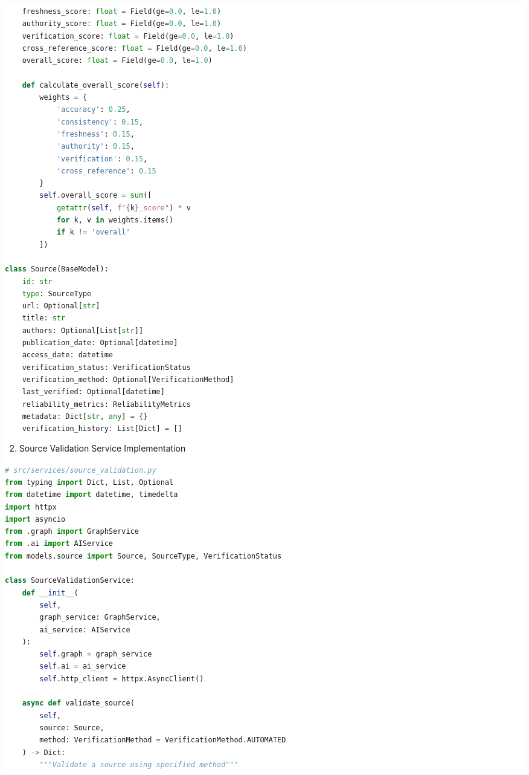 ```python
    freshness_score: float = Field(ge=0.0, le=1.0)
    authority_score: float = Field(ge=0.0, le=1.0)
    verification_score: float = Field(ge=0.0, le=1.0)
    cross_reference_score: float = Field(ge=0.0, le=1.0)
    overall_score: float = Field(ge=0.0, le=1.0)

    def calculate_overall_score(self):
        weights = {
            'accuracy': 0.25,
            'consistency': 0.15,
            'freshness': 0.15,
            'authority': 0.15,
            'verification': 0.15,
            'cross_reference': 0.15
        }
        self.overall_score = sum([
            getattr(self, f"{k}_score") * v 
            for k, v in weights.items()
            if k != 'overall'
        ])

class Source(BaseModel):
    id: str
    type: SourceType
    url: Optional[str]
    title: str
    authors: Optional[List[str]]
    publication_date: Optional[datetime]
    access_date: datetime
    verification_status: VerificationStatus
    verification_method: Optional[VerificationMethod]
    last_verified: Optional[datetime]
    reliability_metrics: ReliabilityMetrics
    metadata: Dict[str, any] = {}
    verification_history: List[Dict] = []
```

2. Source Validation Service Implementation
```python
# src/services/source_validation.py
from typing import Dict, List, Optional
from datetime import datetime, timedelta
import httpx
import asyncio
from .graph import GraphService
from .ai import AIService
from models.source import Source, SourceType, VerificationStatus

class SourceValidationService:
    def __init__(
        self,
        graph_service: GraphService,
        ai_service: AIService
    ):
        self.graph = graph_service
        self.ai = ai_service
        self.http_client = httpx.AsyncClient()
        
    async def validate_source(
        self,
        source: Source,
        method: VerificationMethod = VerificationMethod.AUTOMATED
    ) -> Dict:
        """Validate a source using specified method"""
```